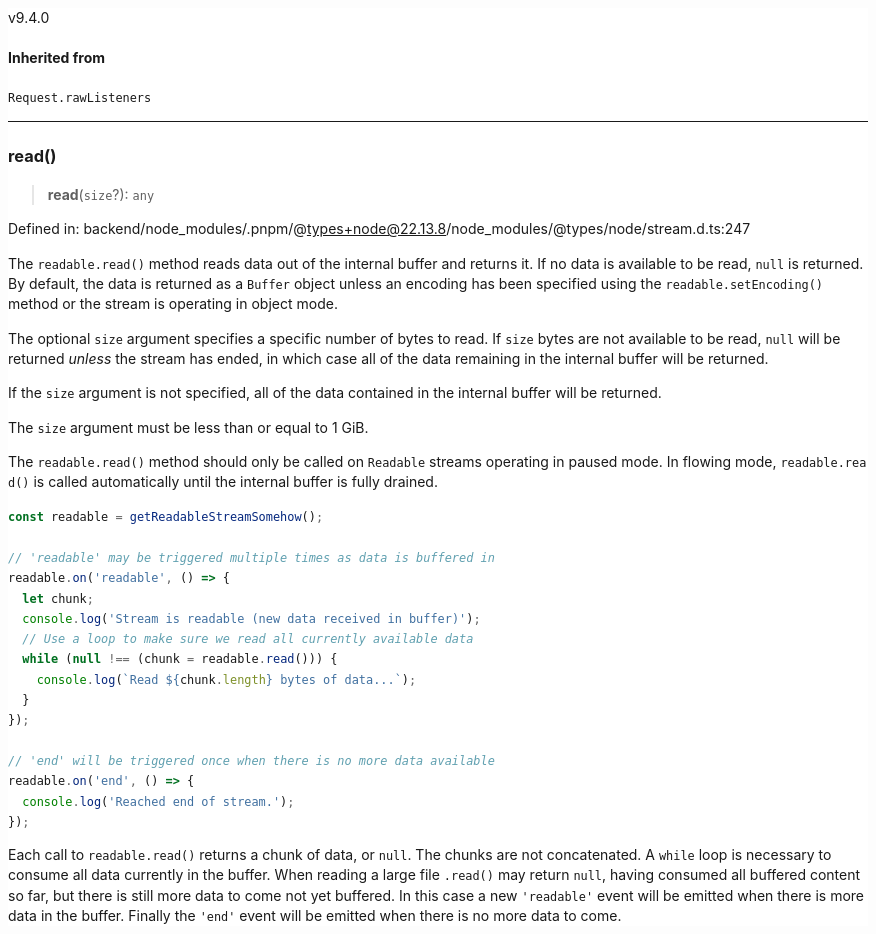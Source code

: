 v9.4.0

#### Inherited from

`Request.rawListeners`

***

### read()

> **read**(`size`?): `any`

Defined in: backend/node\_modules/.pnpm/@types+node@22.13.8/node\_modules/@types/node/stream.d.ts:247

The `readable.read()` method reads data out of the internal buffer and
returns it. If no data is available to be read, `null` is returned. By default,
the data is returned as a `Buffer` object unless an encoding has been
specified using the `readable.setEncoding()` method or the stream is operating
in object mode.

The optional `size` argument specifies a specific number of bytes to read. If
`size` bytes are not available to be read, `null` will be returned _unless_ the
stream has ended, in which case all of the data remaining in the internal buffer
will be returned.

If the `size` argument is not specified, all of the data contained in the
internal buffer will be returned.

The `size` argument must be less than or equal to 1 GiB.

The `readable.read()` method should only be called on `Readable` streams
operating in paused mode. In flowing mode, `readable.read()` is called
automatically until the internal buffer is fully drained.

```js
const readable = getReadableStreamSomehow();

// 'readable' may be triggered multiple times as data is buffered in
readable.on('readable', () => {
  let chunk;
  console.log('Stream is readable (new data received in buffer)');
  // Use a loop to make sure we read all currently available data
  while (null !== (chunk = readable.read())) {
    console.log(`Read ${chunk.length} bytes of data...`);
  }
});

// 'end' will be triggered once when there is no more data available
readable.on('end', () => {
  console.log('Reached end of stream.');
});
```

Each call to `readable.read()` returns a chunk of data, or `null`. The chunks
are not concatenated. A `while` loop is necessary to consume all data
currently in the buffer. When reading a large file `.read()` may return `null`,
having consumed all buffered content so far, but there is still more data to
come not yet buffered. In this case a new `'readable'` event will be emitted
when there is more data in the buffer. Finally the `'end'` event will be
emitted when there is no more data to come.
